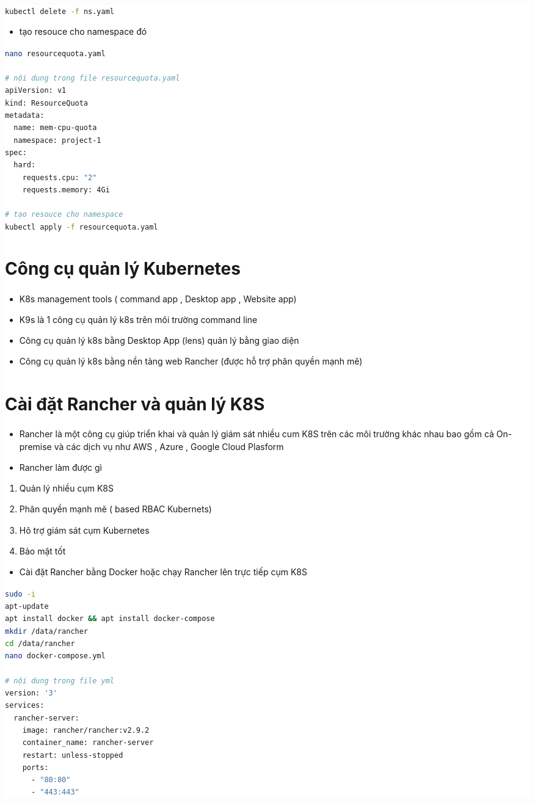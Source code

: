 ``` bash
kubectl delete -f ns.yaml
```

- tạo resouce cho namespace đó

``` bash
nano resourcequota.yaml

# nội dung trong file resourcequota.yaml
apiVersion: v1
kind: ResourceQuota
metadata:
  name: mem-cpu-quota
  namespace: project-1
spec:
  hard:
    requests.cpu: "2"
    requests.memory: 4Gi

# tạo resouce cho namespace
kubectl apply -f resourcequota.yaml
```

# Công cụ quản lý Kubernetes 

* K8s management tools ( command app , Desktop app , Website app)

* K9s là 1 công cụ quản lý k8s trên môi trường command line

* Công cụ quản lý k8s bằng Desktop App (lens) quản lý bằng giao diện

* Công cụ quản lý k8s bằng nền tảng web Rancher (được hỗ trợ phân quyền mạnh mẽ)

# Cài đặt Rancher và quản lý K8S

- Rancher là một công cụ giúp triển khai và quản lý giám sát nhiều cum K8S trên các môi trường khác nhau bao gồm cả On-premise và các dịch vụ như AWS , Azure , Google Cloud Plasform 

- Rancher làm được gì
	
1. Quản lý nhiều cụm K8S

2. Phân quyền mạnh mẽ ( based RBAC Kubernets)

3. Hõ trợ giám sát cụm Kubernetes

4. Bảo mật tốt

- Cài đặt Rancher bằng Docker hoặc chạy Rancher lên trực tiếp cụm K8S

``` bash
sudo -i
apt-update
apt install docker && apt install docker-compose
mkdir /data/rancher
cd /data/rancher
nano docker-compose.yml

# nội dung trong file yml
version: '3'
services:
  rancher-server:
    image: rancher/rancher:v2.9.2
    container_name: rancher-server
    restart: unless-stopped
    ports:
	  - "80:80"
	  - "443:443"
```